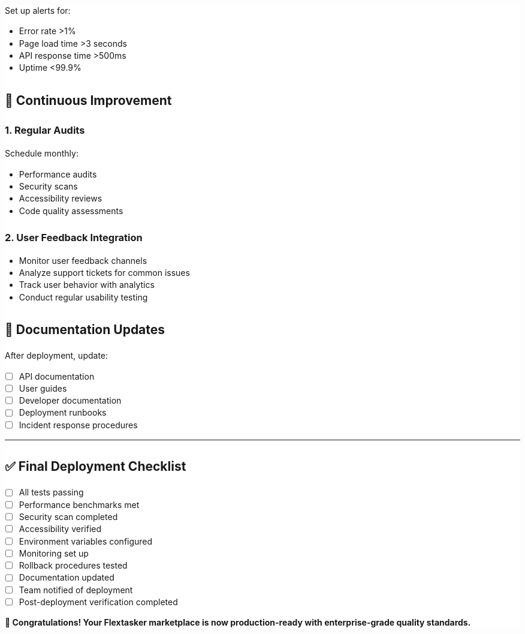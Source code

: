 Set up alerts for:

- Error rate >1%
- Page load time >3 seconds
- API response time >500ms
- Uptime <99.9%

## 🔄 Continuous Improvement

### **1. Regular Audits**

Schedule monthly:
- Performance audits
- Security scans
- Accessibility reviews
- Code quality assessments

### **2. User Feedback Integration**

- Monitor user feedback channels
- Analyze support tickets for common issues
- Track user behavior with analytics
- Conduct regular usability testing

## 📝 Documentation Updates

After deployment, update:

- [ ] API documentation
- [ ] User guides
- [ ] Developer documentation
- [ ] Deployment runbooks
- [ ] Incident response procedures

---

## ✅ Final Deployment Checklist

- [ ] All tests passing
- [ ] Performance benchmarks met
- [ ] Security scan completed
- [ ] Accessibility verified
- [ ] Environment variables configured
- [ ] Monitoring set up
- [ ] Rollback procedures tested
- [ ] Documentation updated
- [ ] Team notified of deployment
- [ ] Post-deployment verification completed

**🎉 Congratulations! Your Flextasker marketplace is now production-ready with enterprise-grade quality standards.**

